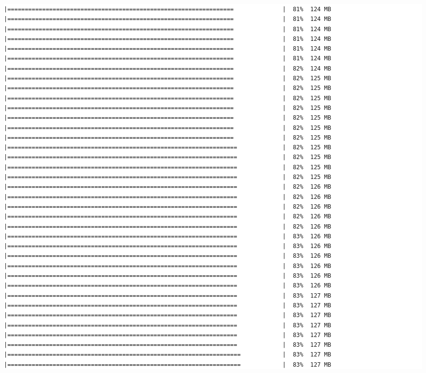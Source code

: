     |=================================================================              |  81%  124 MB
    |=================================================================              |  81%  124 MB
    |=================================================================              |  81%  124 MB
    |=================================================================              |  81%  124 MB
    |=================================================================              |  81%  124 MB
    |=================================================================              |  81%  124 MB
    |=================================================================              |  82%  124 MB
    |=================================================================              |  82%  125 MB
    |=================================================================              |  82%  125 MB
    |=================================================================              |  82%  125 MB
    |=================================================================              |  82%  125 MB
    |=================================================================              |  82%  125 MB
    |=================================================================              |  82%  125 MB
    |=================================================================              |  82%  125 MB
    |==================================================================             |  82%  125 MB
    |==================================================================             |  82%  125 MB
    |==================================================================             |  82%  125 MB
    |==================================================================             |  82%  125 MB
    |==================================================================             |  82%  126 MB
    |==================================================================             |  82%  126 MB
    |==================================================================             |  82%  126 MB
    |==================================================================             |  82%  126 MB
    |==================================================================             |  82%  126 MB
    |==================================================================             |  83%  126 MB
    |==================================================================             |  83%  126 MB
    |==================================================================             |  83%  126 MB
    |==================================================================             |  83%  126 MB
    |==================================================================             |  83%  126 MB
    |==================================================================             |  83%  126 MB
    |==================================================================             |  83%  127 MB
    |==================================================================             |  83%  127 MB
    |==================================================================             |  83%  127 MB
    |==================================================================             |  83%  127 MB
    |==================================================================             |  83%  127 MB
    |==================================================================             |  83%  127 MB
    |===================================================================            |  83%  127 MB
    |===================================================================            |  83%  127 MB